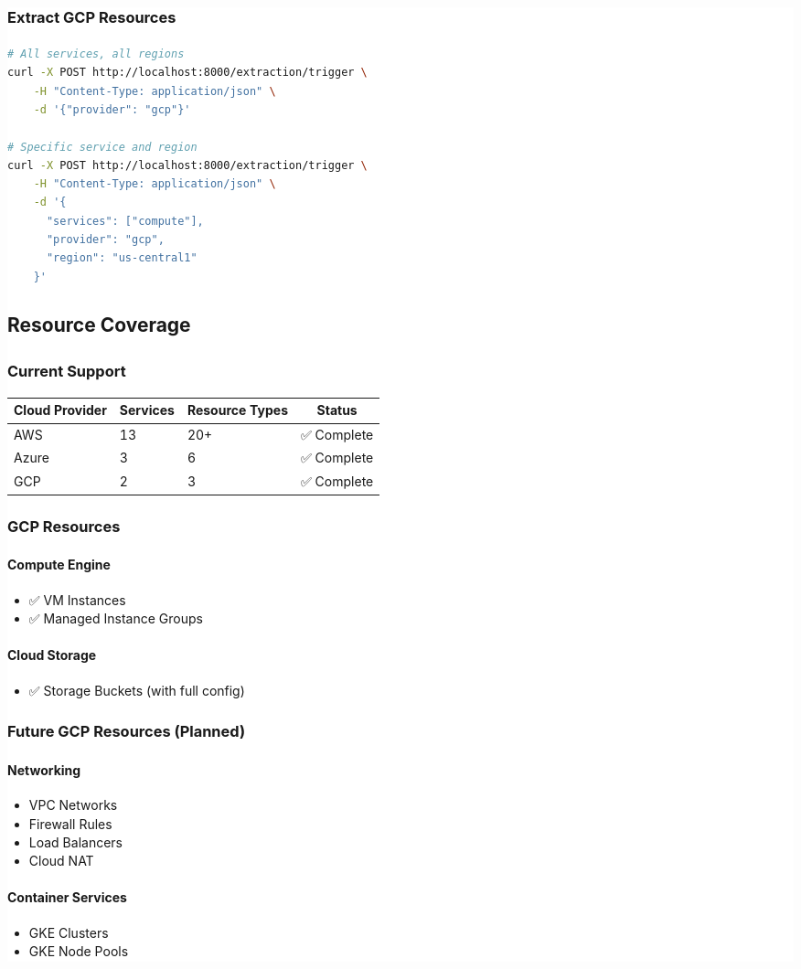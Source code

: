 ### Extract GCP Resources
```bash
# All services, all regions
curl -X POST http://localhost:8000/extraction/trigger \
    -H "Content-Type: application/json" \
    -d '{"provider": "gcp"}'

# Specific service and region
curl -X POST http://localhost:8000/extraction/trigger \
    -H "Content-Type: application/json" \
    -d '{
      "services": ["compute"],
      "provider": "gcp",
      "region": "us-central1"
    }'
```

## Resource Coverage

### Current Support

| Cloud Provider | Services | Resource Types | Status |
|----------------|----------|----------------|--------|
| AWS | 13 | 20+ | ✅ Complete |
| Azure | 3 | 6 | ✅ Complete |
| GCP | 2 | 3 | ✅ Complete |

### GCP Resources

#### Compute Engine
- ✅ VM Instances
- ✅ Managed Instance Groups

#### Cloud Storage
- ✅ Storage Buckets (with full config)

### Future GCP Resources (Planned)

#### Networking
- VPC Networks
- Firewall Rules
- Load Balancers
- Cloud NAT

#### Container Services
- GKE Clusters
- GKE Node Pools
